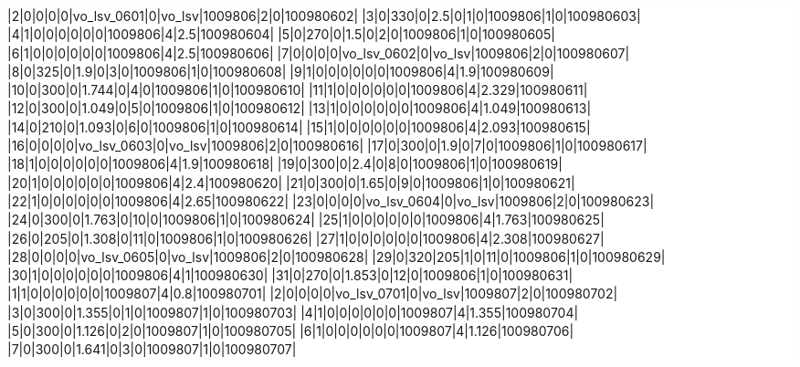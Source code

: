 |2|0|0|0|0|vo_lsv_0601|0|vo_lsv|1009806|2|0|100980602|
|3|0|330|0|2.5|0|1|0|1009806|1|0|100980603|
|4|1|0|0|0|0|0|0|1009806|4|2.5|100980604|
|5|0|270|0|1.5|0|2|0|1009806|1|0|100980605|
|6|1|0|0|0|0|0|0|1009806|4|2.5|100980606|
|7|0|0|0|0|vo_lsv_0602|0|vo_lsv|1009806|2|0|100980607|
|8|0|325|0|1.9|0|3|0|1009806|1|0|100980608|
|9|1|0|0|0|0|0|0|1009806|4|1.9|100980609|
|10|0|300|0|1.744|0|4|0|1009806|1|0|100980610|
|11|1|0|0|0|0|0|0|1009806|4|2.329|100980611|
|12|0|300|0|1.049|0|5|0|1009806|1|0|100980612|
|13|1|0|0|0|0|0|0|1009806|4|1.049|100980613|
|14|0|210|0|1.093|0|6|0|1009806|1|0|100980614|
|15|1|0|0|0|0|0|0|1009806|4|2.093|100980615|
|16|0|0|0|0|vo_lsv_0603|0|vo_lsv|1009806|2|0|100980616|
|17|0|300|0|1.9|0|7|0|1009806|1|0|100980617|
|18|1|0|0|0|0|0|0|1009806|4|1.9|100980618|
|19|0|300|0|2.4|0|8|0|1009806|1|0|100980619|
|20|1|0|0|0|0|0|0|1009806|4|2.4|100980620|
|21|0|300|0|1.65|0|9|0|1009806|1|0|100980621|
|22|1|0|0|0|0|0|0|1009806|4|2.65|100980622|
|23|0|0|0|0|vo_lsv_0604|0|vo_lsv|1009806|2|0|100980623|
|24|0|300|0|1.763|0|10|0|1009806|1|0|100980624|
|25|1|0|0|0|0|0|0|1009806|4|1.763|100980625|
|26|0|205|0|1.308|0|11|0|1009806|1|0|100980626|
|27|1|0|0|0|0|0|0|1009806|4|2.308|100980627|
|28|0|0|0|0|vo_lsv_0605|0|vo_lsv|1009806|2|0|100980628|
|29|0|320|205|1|0|11|0|1009806|1|0|100980629|
|30|1|0|0|0|0|0|0|1009806|4|1|100980630|
|31|0|270|0|1.853|0|12|0|1009806|1|0|100980631|
|1|1|0|0|0|0|0|0|1009807|4|0.8|100980701|
|2|0|0|0|0|vo_lsv_0701|0|vo_lsv|1009807|2|0|100980702|
|3|0|300|0|1.355|0|1|0|1009807|1|0|100980703|
|4|1|0|0|0|0|0|0|1009807|4|1.355|100980704|
|5|0|300|0|1.126|0|2|0|1009807|1|0|100980705|
|6|1|0|0|0|0|0|0|1009807|4|1.126|100980706|
|7|0|300|0|1.641|0|3|0|1009807|1|0|100980707|
